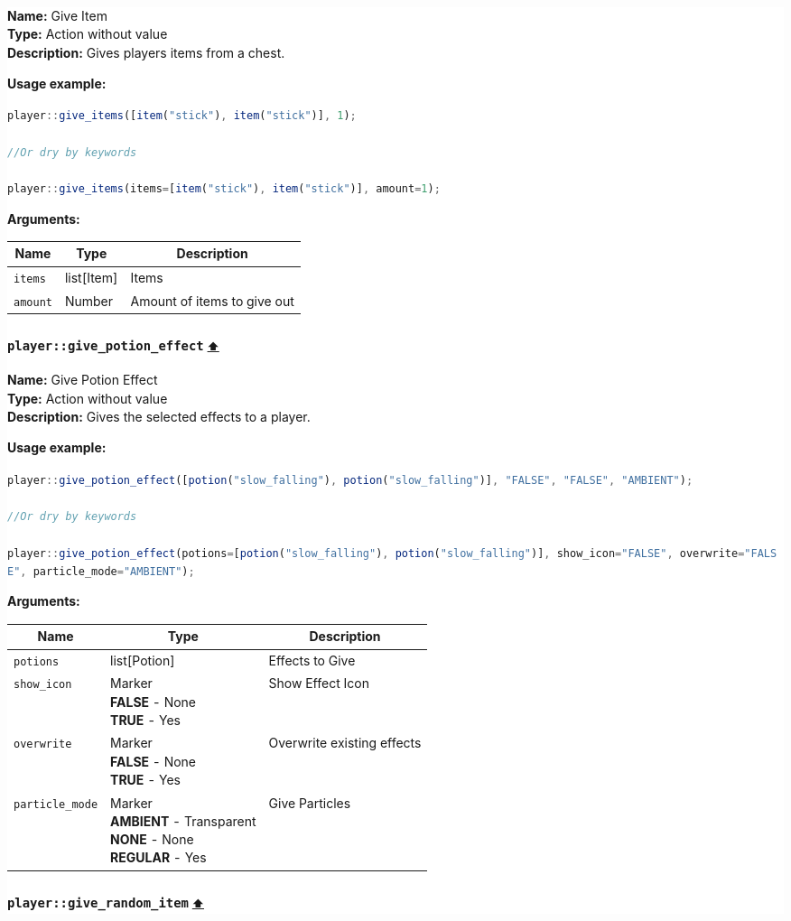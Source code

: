 **Name:** Give Item\
**Type:** Action without value\
**Description:** Gives players items from a chest.

**Usage example:** 
```ts
player::give_items([item("stick"), item("stick")], 1);

//Or dry by keywords

player::give_items(items=[item("stick"), item("stick")], amount=1);
```

**Arguments:**

| **Name** | **Type**     | **Description**             |
| -------- | ------------ | --------------------------- |
| `items`  | list\[Item\] | Items                       |
| `amount` | Number       | Amount of items to give out |
<h3 id=player_give_potion_effect>
  <code>player::give_potion_effect</code>
  <a href="#" style="font-size: 12px; margin-left:">⬆️</a>
</h3>

**Name:** Give Potion Effect\
**Type:** Action without value\
**Description:** Gives the selected effects to a player.

**Usage example:** 
```ts
player::give_potion_effect([potion("slow_falling"), potion("slow_falling")], "FALSE", "FALSE", "AMBIENT");

//Or dry by keywords

player::give_potion_effect(potions=[potion("slow_falling"), potion("slow_falling")], show_icon="FALSE", overwrite="FALSE", particle_mode="AMBIENT");
```

**Arguments:**

| **Name**        | **Type**                                                                       | **Description**            |
| --------------- | ------------------------------------------------------------------------------ | -------------------------- |
| `potions`       | list\[Potion\]                                                                 | Effects to Give            |
| `show_icon`     | Marker<br/>**FALSE** - None<br/>**TRUE** - Yes                                 | Show Effect Icon           |
| `overwrite`     | Marker<br/>**FALSE** - None<br/>**TRUE** - Yes                                 | Overwrite existing effects |
| `particle_mode` | Marker<br/>**AMBIENT** - Transparent<br/>**NONE** - None<br/>**REGULAR** - Yes | Give Particles             |
<h3 id=player_give_random_item>
  <code>player::give_random_item</code>
  <a href="#" style="font-size: 12px; margin-left:">⬆️</a>
</h3>
